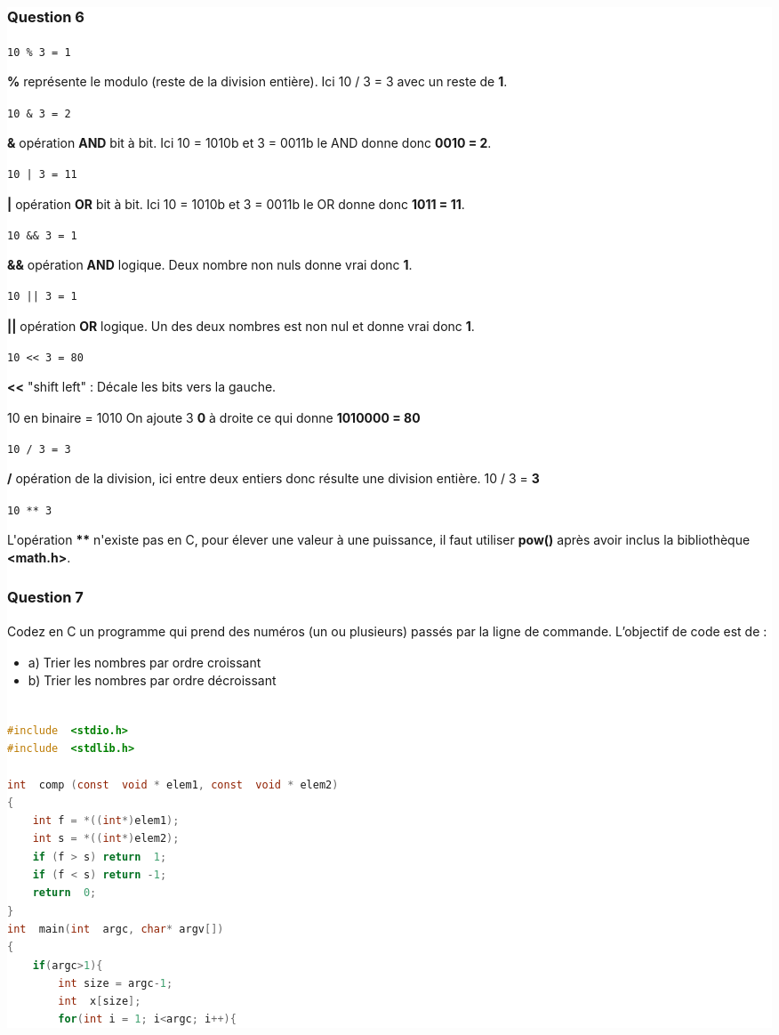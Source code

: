   

### Question 6

`10 % 3 = 1`

**%** représente le modulo (reste de la division entière). Ici 10 / 3 = 3 avec un reste de **1**.


`10 & 3 = 2`

**&** opération **AND** bit à bit. Ici 10 = 1010b et 3 = 0011b le AND donne donc **0010 = 2**.

`10 | 3 = 11`

**|** opération **OR** bit à bit. Ici 10 = 1010b et 3 = 0011b le OR donne donc **1011 = 11**.

`10 && 3 = 1`

**&&** opération **AND** logique. Deux nombre non nuls donne vrai donc **1**.

  

`10 || 3 = 1`

**||** opération **OR** logique. Un des deux nombres est non nul et donne vrai donc **1**.

  

`10 << 3 = 80`

**<<** "shift left" : Décale les bits vers la gauche.

10 en binaire = 1010 On ajoute 3 **0** à droite ce qui donne **1010000 = 80**

  

`10 / 3 = 3`

**/** opération de la division, ici entre deux entiers donc résulte une division entière. 10 / 3 = **3**

  

`10 ** 3`

L'opération **\*\*** n'existe pas en C, pour élever une valeur à une puissance, il faut utiliser **pow()** après avoir inclus la bibliothèque **<math.h>**.

  

### Question 7
Codez en C un programme qui prend des numéros (un ou plusieurs) passés par la ligne de commande. L’objectif de code est de :
- a) Trier les nombres par ordre croissant 
- b) Trier les nombres par ordre décroissant
  

```c

#include  <stdio.h>
#include  <stdlib.h>

int  comp (const  void * elem1, const  void * elem2)
{
	int f = *((int*)elem1);
	int s = *((int*)elem2);
	if (f > s) return  1;
	if (f < s) return -1;
	return  0;
}
int  main(int  argc, char* argv[])
{
	if(argc>1){
		int size = argc-1;
		int  x[size];
		for(int i = 1; i<argc; i++){
```